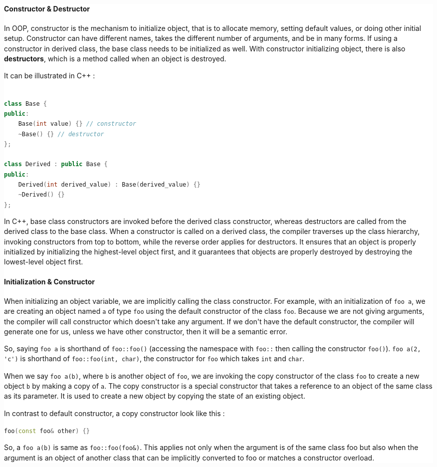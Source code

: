 #### Constructor & Destructor

In OOP, constructor is the mechanism to initialize object, that is to allocate memory, setting default values, or doing other initial setup. Constructor can have different names, takes the different number of arguments, and be in many forms. If using a constructor in derived class, the base class needs to be initialized as well. With constructor initializing object, there is also **destructors**, which is a method called when an object is destroyed.

It can be illustrated in C++ :

```cpp

class Base {
public:
    Base(int value) {} // constructor
    ~Base() {} // destructor
};

class Derived : public Base {
public:
    Derived(int derived_value) : Base(derived_value) {}
    ~Derived() {}
};
```

In C++, base class constructors are invoked before the derived class constructor, whereas destructors are called from the derived class to the base class. When a constructor is called on a derived class, the compiler traverses up the class hierarchy, invoking constructors from top to bottom, while the reverse order applies for destructors. It ensures that an object is properly initialized by initializing the highest-level object first, and it guarantees that objects are properly destroyed by destroying the lowest-level object first.

#### Initialization & Constructor

When initializing an object variable, we are implicitly calling the class constructor. For example, with an initialization of `foo a`, we are creating an object named `a` of type `foo` using the default constructor of the class `foo`. Because we are not giving arguments, the compiler will call constructor which doesn't take any argument. If we don't have the default constructor, the compiler will generate one for us, unless we have other constructor, then it will be a semantic error.

So, saying `foo a` is shorthand of `foo::foo()` (accessing the namespace with `foo::` then calling the constructor `foo()`). `foo a(2, 'c')` is shorthand of `foo::foo(int, char)`, the constructor for `foo` which takes `int` and `char`.

When we say `foo a(b)`, where `b` is another object of `foo`, we are invoking the copy constructor of the class `foo` to create a new object `b` by making a copy of `a`. The copy constructor is a special constructor that takes a reference to an object of the same class as its parameter. It is used to create a new object by copying the state of an existing object.

In contrast to default constructor, a copy constructor look like this :

```cpp
foo(const foo& other) {}
```

So, a `foo a(b)` is same as `foo::foo(foo&)`. This applies not only when the argument is of the same class foo but also when the argument is an object of another class that can be implicitly converted to foo or matches a constructor overload.

